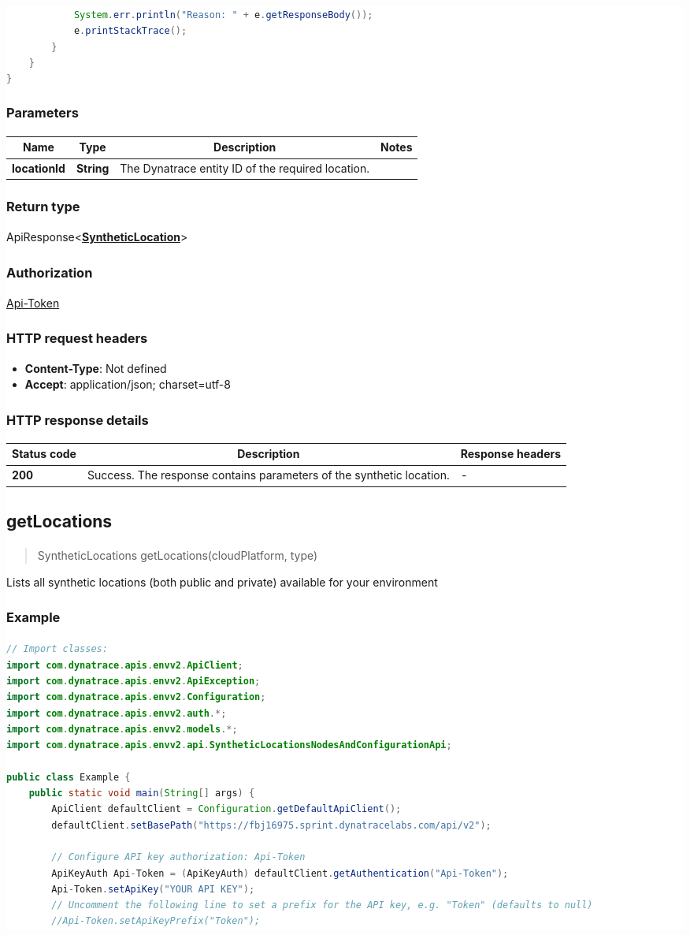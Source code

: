 ```java
            System.err.println("Reason: " + e.getResponseBody());
            e.printStackTrace();
        }
    }
}
```

### Parameters


| Name | Type | Description  | Notes |
|------------- | ------------- | ------------- | -------------|
| **locationId** | **String**| The Dynatrace entity ID of the required location. | |

### Return type

ApiResponse<[**SyntheticLocation**](SyntheticLocation.md)>


### Authorization

[Api-Token](../README.md#Api-Token)

### HTTP request headers

- **Content-Type**: Not defined
- **Accept**: application/json; charset=utf-8

### HTTP response details
| Status code | Description | Response headers |
|-------------|-------------|------------------|
| **200** | Success. The response contains parameters of the synthetic location. |  -  |


## getLocations

> SyntheticLocations getLocations(cloudPlatform, type)

Lists all synthetic locations (both public and private) available for your environment

### Example

```java
// Import classes:
import com.dynatrace.apis.envv2.ApiClient;
import com.dynatrace.apis.envv2.ApiException;
import com.dynatrace.apis.envv2.Configuration;
import com.dynatrace.apis.envv2.auth.*;
import com.dynatrace.apis.envv2.models.*;
import com.dynatrace.apis.envv2.api.SyntheticLocationsNodesAndConfigurationApi;

public class Example {
    public static void main(String[] args) {
        ApiClient defaultClient = Configuration.getDefaultApiClient();
        defaultClient.setBasePath("https://fbj16975.sprint.dynatracelabs.com/api/v2");
        
        // Configure API key authorization: Api-Token
        ApiKeyAuth Api-Token = (ApiKeyAuth) defaultClient.getAuthentication("Api-Token");
        Api-Token.setApiKey("YOUR API KEY");
        // Uncomment the following line to set a prefix for the API key, e.g. "Token" (defaults to null)
        //Api-Token.setApiKeyPrefix("Token");

```